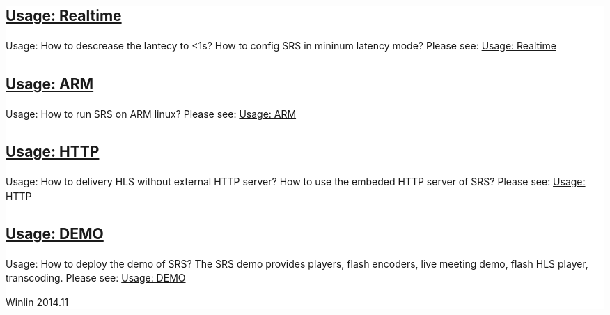 ## [Usage: Realtime](https://github.com/winlinvip/simple-rtmp-server/wiki/v2_EN_SampleRealtime)

Usage: How to descrease the lantecy to <1s? How to config SRS in mininum latency mode? Please see: [Usage: Realtime](https://github.com/winlinvip/simple-rtmp-server/wiki/v2_EN_SampleRealtime)

## [Usage: ARM](https://github.com/winlinvip/simple-rtmp-server/wiki/v1_EN_SampleARM)

Usage: How to run SRS on ARM linux? Please see: [Usage: ARM](https://github.com/winlinvip/simple-rtmp-server/wiki/v1_EN_SampleARM)

## [Usage: HTTP](https://github.com/winlinvip/simple-rtmp-server/wiki/v2_EN_SampleHTTP)

Usage: How to delivery HLS without external HTTP server? How to use the embeded HTTP server of SRS? Please see: [Usage: HTTP](https://github.com/winlinvip/simple-rtmp-server/wiki/v2_EN_SampleHTTP)

## [Usage: DEMO](https://github.com/winlinvip/simple-rtmp-server/wiki/v1_EN_SampleDemo)

Usage: How to deploy the demo of SRS? The SRS demo provides players, flash encoders, live meeting demo, flash HLS player, transcoding. Please see: [Usage: DEMO](https://github.com/winlinvip/simple-rtmp-server/wiki/v1_EN_SampleDemo)

Winlin 2014.11